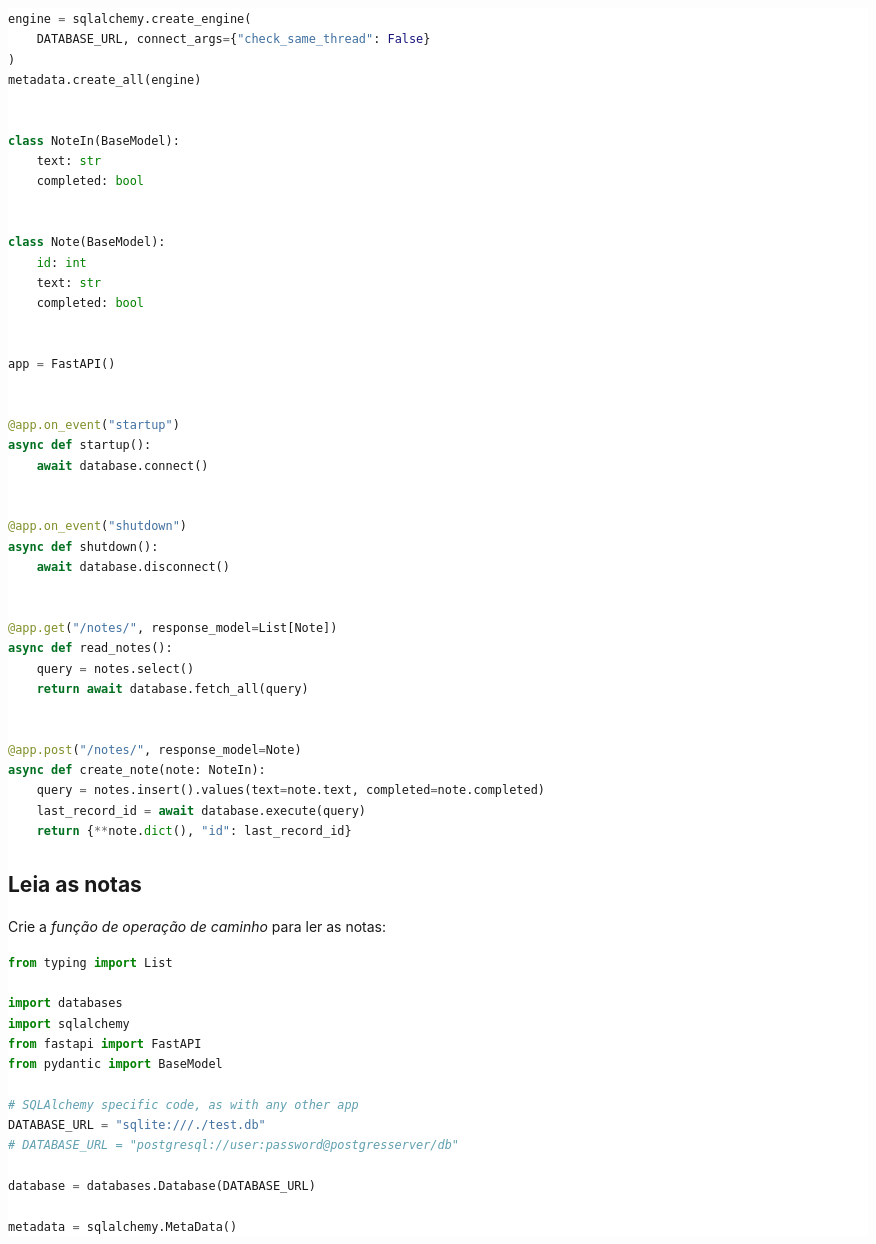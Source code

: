 ```python
engine = sqlalchemy.create_engine(
    DATABASE_URL, connect_args={"check_same_thread": False}
)
metadata.create_all(engine)


class NoteIn(BaseModel):
    text: str
    completed: bool


class Note(BaseModel):
    id: int
    text: str
    completed: bool


app = FastAPI()


@app.on_event("startup")
async def startup():
    await database.connect()


@app.on_event("shutdown")
async def shutdown():
    await database.disconnect()


@app.get("/notes/", response_model=List[Note])
async def read_notes():
    query = notes.select()
    return await database.fetch_all(query)


@app.post("/notes/", response_model=Note)
async def create_note(note: NoteIn):
    query = notes.insert().values(text=note.text, completed=note.completed)
    last_record_id = await database.execute(query)
    return {**note.dict(), "id": last_record_id}

```

## Leia as notas

Crie a *função de operação de caminho* para ler as notas:

```python
from typing import List

import databases
import sqlalchemy
from fastapi import FastAPI
from pydantic import BaseModel

# SQLAlchemy specific code, as with any other app
DATABASE_URL = "sqlite:///./test.db"
# DATABASE_URL = "postgresql://user:password@postgresserver/db"

database = databases.Database(DATABASE_URL)

metadata = sqlalchemy.MetaData()
```